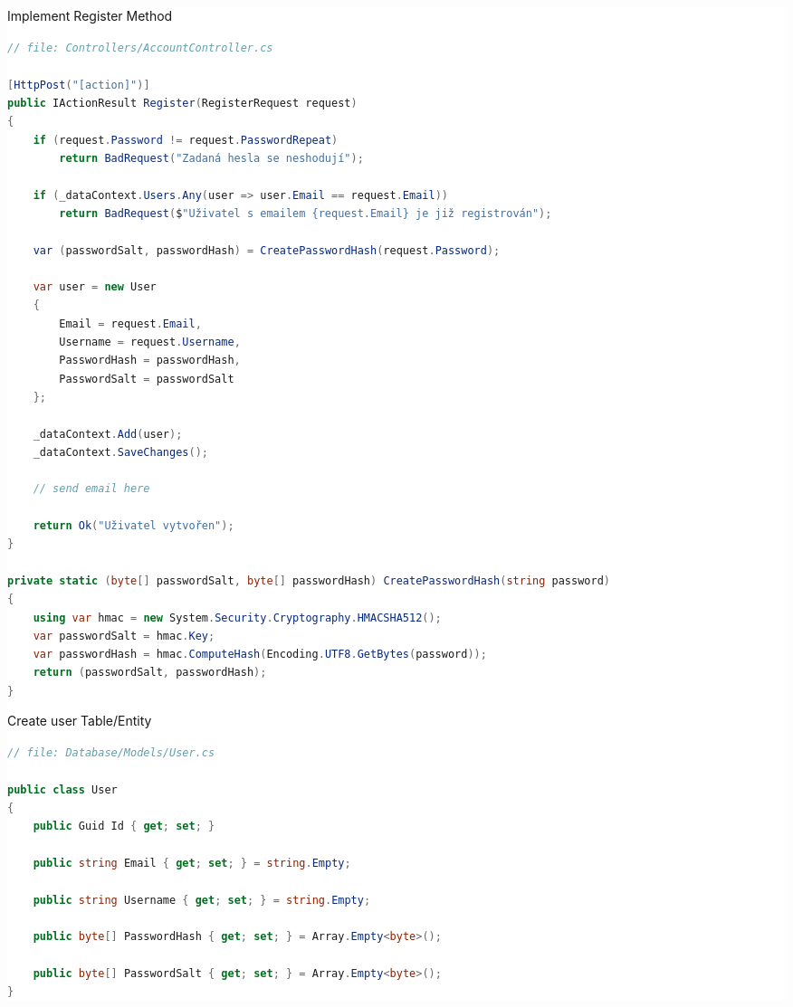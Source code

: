 Implement Register Method

```csharp
// file: Controllers/AccountController.cs

[HttpPost("[action]")]
public IActionResult Register(RegisterRequest request)
{
    if (request.Password != request.PasswordRepeat)
        return BadRequest("Zadaná hesla se neshodují");

    if (_dataContext.Users.Any(user => user.Email == request.Email))
        return BadRequest($"Uživatel s emailem {request.Email} je již registrován");

    var (passwordSalt, passwordHash) = CreatePasswordHash(request.Password);

    var user = new User
    {
        Email = request.Email,
        Username = request.Username,
        PasswordHash = passwordHash,
        PasswordSalt = passwordSalt
    };

    _dataContext.Add(user);
    _dataContext.SaveChanges();

    // send email here

    return Ok("Uživatel vytvořen");
}

private static (byte[] passwordSalt, byte[] passwordHash) CreatePasswordHash(string password)
{
    using var hmac = new System.Security.Cryptography.HMACSHA512();
    var passwordSalt = hmac.Key;
    var passwordHash = hmac.ComputeHash(Encoding.UTF8.GetBytes(password));
    return (passwordSalt, passwordHash);
}
```

Create user Table/Entity

```csharp
// file: Database/Models/User.cs

public class User
{
    public Guid Id { get; set; }

    public string Email { get; set; } = string.Empty;

    public string Username { get; set; } = string.Empty;

    public byte[] PasswordHash { get; set; } = Array.Empty<byte>();

    public byte[] PasswordSalt { get; set; } = Array.Empty<byte>();
}
```

